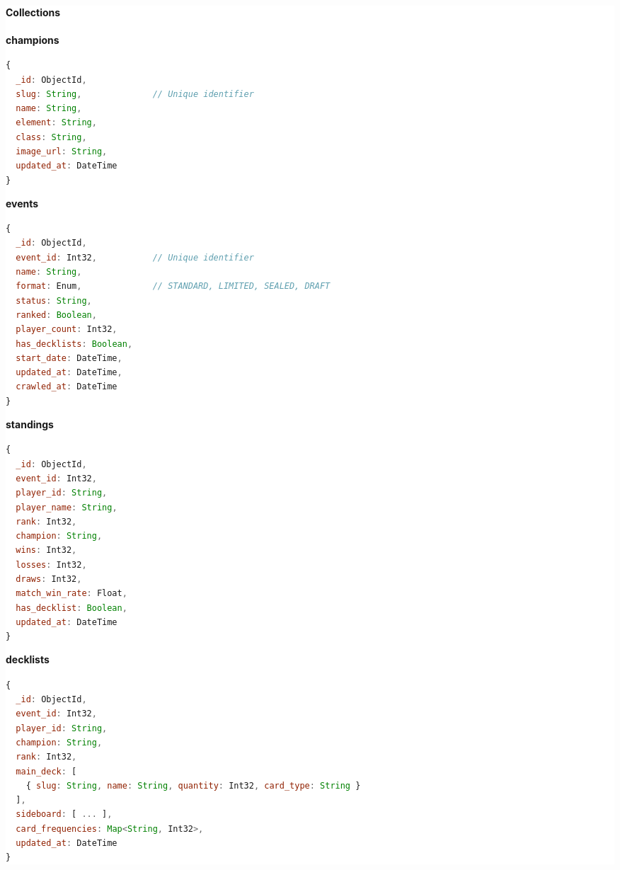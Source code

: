 #### Collections

**champions**
```javascript
{
  _id: ObjectId,
  slug: String,              // Unique identifier
  name: String,
  element: String,
  class: String,
  image_url: String,
  updated_at: DateTime
}
```

**events**
```javascript
{
  _id: ObjectId,
  event_id: Int32,           // Unique identifier
  name: String,
  format: Enum,              // STANDARD, LIMITED, SEALED, DRAFT
  status: String,
  ranked: Boolean,
  player_count: Int32,
  has_decklists: Boolean,
  start_date: DateTime,
  updated_at: DateTime,
  crawled_at: DateTime
}
```

**standings**
```javascript
{
  _id: ObjectId,
  event_id: Int32,
  player_id: String,
  player_name: String,
  rank: Int32,
  champion: String,
  wins: Int32,
  losses: Int32,
  draws: Int32,
  match_win_rate: Float,
  has_decklist: Boolean,
  updated_at: DateTime
}
```

**decklists**
```javascript
{
  _id: ObjectId,
  event_id: Int32,
  player_id: String,
  champion: String,
  rank: Int32,
  main_deck: [
    { slug: String, name: String, quantity: Int32, card_type: String }
  ],
  sideboard: [ ... ],
  card_frequencies: Map<String, Int32>,
  updated_at: DateTime
}
```
